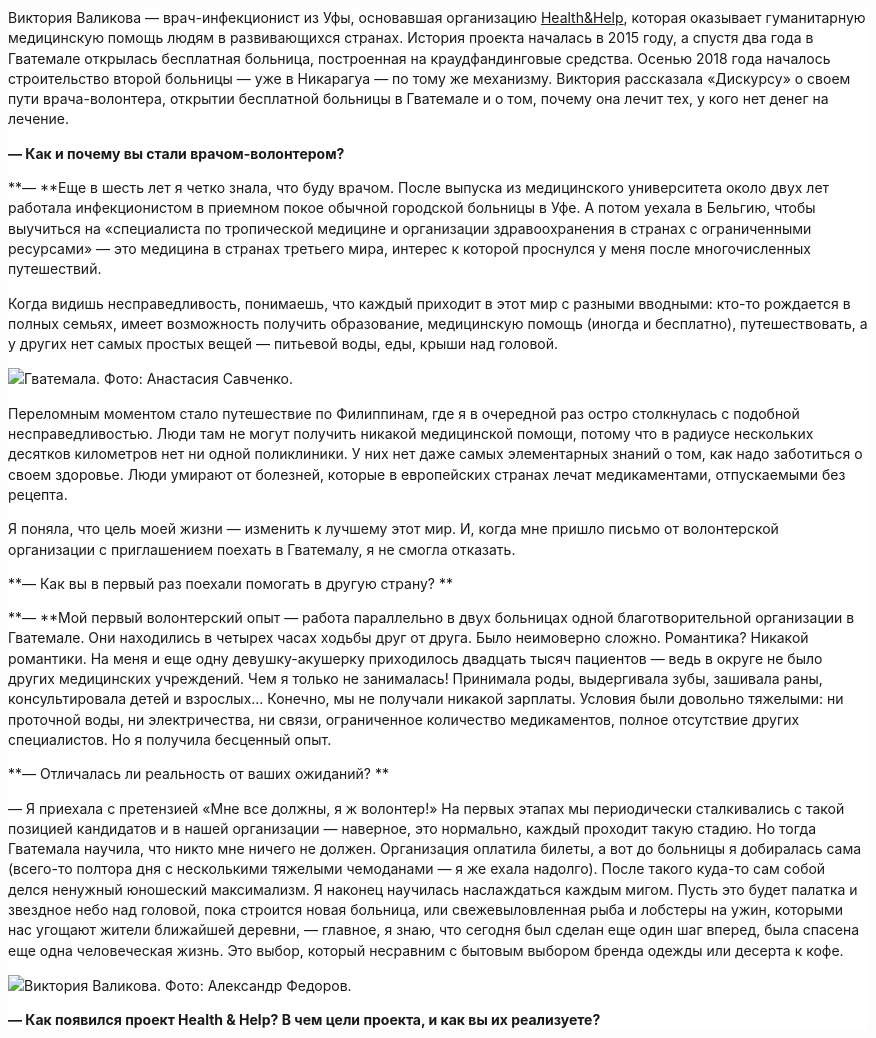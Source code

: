 Виктория Валикова — врач-инфекционист из Уфы, основавшая организацию [Health&Help](https://he-he.org/ru), которая оказывает гуманитарную медицинскую помощь людям в развивающихся странах. История проекта началась в 2015 году, а спустя два года в Гватемале открылась бесплатная больница, построенная на краудфандинговые средства. Осенью 2018 года началось строительство второй больницы — уже в Никарагуа — по тому же механизму. Виктория рассказала «Дискурсу» о своем пути врача-волонтера, открытии бесплатной больницы в Гватемале и о том, почему она лечит тех, у кого нет денег на лечение. 

**— Как и почему вы стали врачом-волонтером?**

**— **Еще в шесть лет я четко знала, что буду врачом. После выпуска из медицинского университета около двух лет работала инфекционистом в приемном покое обычной городской больницы в Уфе. А потом уехала в Бельгию, чтобы выучиться на «специалиста по тропической медицине и организации здравоохранения в странах с ограниченными ресурсами» — это медицина в странах третьего мира, интерес к которой проснулся у меня ﻿после многочисленных путешествий.

Когда видишь несправедливость, понимаешь, что каждый приходит в этот мир с разными вводными: кто-то рождается в полных семьях, имеет возможность получить образование, медицинскую помощь (иногда и бесплатно), путешествовать, а у других нет самых простых вещей — питьевой воды, еды, крыши над головой.

![](https://assets.discours.io/unsafe/900x/production/image/ad4af410-128d-11e9-becb-955729fa2b1c.jpg)Гватемала. Фото: Анастасия Савченко.

Переломным моментом стало путешествие по Филиппинам, где я в очередной раз остро столкнулась с подобной несправедливостью. Люди там не могут получить никакой медицинской помощи, потому что в радиусе нескольких десятков километров нет ни одной поликлиники. У них нет даже самых элементарных знаний о том, как надо заботиться о своем здоровье. Люди умирают от болезней, которые в европейских странах лечат медикаментами, отпускаемыми без рецепта.

Я поняла, что цель моей жизни — изменить к лучшему этот мир. И, когда мне пришло письмо от волонтерской организации с приглашением поехать в Гватемалу, я не смогла отказать.

**— Как вы в первый раз поехали помогать в другую страну? **

**— **Мой первый волонтерский опыт — работа параллельно в двух больницах одной благотворительной организации в Гватемале. Они находились в четырех часах ходьбы друг от друга. Было неимоверно сложно. Романтика? Никакой романтики. На меня и еще одну девушку-акушерку приходилось двадцать тысяч пациентов — ведь в округе не было других медицинских учреждений. Чем я только не занималась! Принимала роды, выдергивала зубы, зашивала раны, консультировала детей и взрослых... Конечно, мы не получали никакой зарплаты. Условия были довольно тяжелыми: ни проточной воды, ни электричества, ни связи, ограниченное количество медикаментов, полное отсутствие других специалистов. Но я получила бесценный опыт.

**— Отличалась ли реальность от ваших ожиданий? **

— Я приехала с претензией «Мне все должны, я ж волонтер!» На первых этапах мы периодически сталкивались с такой позицией кандидатов и в нашей организации — наверное, это нормально, каждый проходит такую стадию. Но тогда Гватемала научила, что никто мне ничего не должен. Организация оплатила билеты, а вот до больницы я добиралась сама (всего-то полтора дня с несколькими тяжелыми чемоданами — я же ехала надолго). После такого куда-то сам собой делся ненужный юношеский максимализм. Я наконец научилась наслаждаться каждым мигом. Пусть это будет палатка и звездное небо над головой, пока строится новая больница, или свежевыловленная рыба и лобстеры на ужин, которыми нас угощают жители ближайшей деревни, — главное, я знаю, что сегодня был сделан еще один шаг вперед, была спасена еще одна человеческая жизнь. Это выбор, который несравним с бытовым выбором бренда одежды или десерта к кофе.

![](https://assets.discours.io/unsafe/900x/production/image/3ebd1aa0-128d-11e9-becb-955729fa2b1c.jpg)Виктория Валикова. Фото: Александр Федоров.

**— Как появился проект Health & Help? В чем цели проекта, и как вы их реализуете?**
